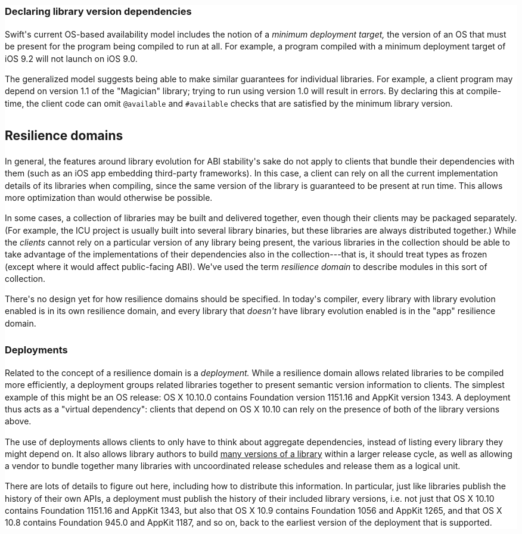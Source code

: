
### Declaring library version dependencies

Swift's current OS-based availability model includes the notion of a _minimum deployment target,_ the version of an OS that must be present for the program being compiled to run at all. For example, a program compiled with a minimum deployment target of iOS 9.2 will not launch on iOS 9.0.

The generalized model suggests being able to make similar guarantees for individual libraries. For example, a client program may depend on version 1.1 of the "Magician" library; trying to run using version 1.0 will result in errors. By declaring this at compile-time, the client code can omit `@available` and `#available` checks that are satisfied by the minimum library version.


## Resilience domains

In general, the features around library evolution for ABI stability's sake do not apply to clients that bundle their dependencies with them (such as an iOS app embedding third-party frameworks). In this case, a client can rely on all the current implementation details of its libraries when compiling, since the same version of the library is guaranteed to be present at run time. This allows more optimization than would otherwise be possible.

In some cases, a collection of libraries may be built and delivered together, even though their clients may be packaged separately. (For example, the ICU project is usually built into several library binaries, but these libraries are always distributed together.) While the *clients* cannot rely on a particular version of any library being present, the various libraries in the collection should be able to take advantage of the implementations of their dependencies also in the collection---that is, it should treat types as frozen (except where it would affect public-facing ABI). We've used the term _resilience domain_ to describe modules in this sort of collection.

There's no design yet for how resilience domains should be specified. In today's compiler, every library with library evolution enabled is in its own resilience domain, and every library that *doesn't* have library evolution enabled is in the "app" resilience domain.

### Deployments

Related to the concept of a resilience domain is a _deployment._ While a resilience domain allows related libraries to be compiled more efficiently, a deployment groups related libraries together to present semantic version information to clients. The simplest example of this might be an OS release: OS X 10.10.0 contains Foundation version 1151.16 and AppKit version 1343. A deployment thus acts as a "virtual dependency": clients that depend on OS X 10.10 can rely on the presence of both of the library versions above.

The use of deployments allows clients to only have to think about aggregate dependencies, instead of listing every library they might depend on. It also allows library authors to build [many versions of a library][Foundation version numbers] within a larger release cycle, as well as allowing a vendor to bundle together many libraries with uncoordinated release schedules and release them as a logical unit.

[Foundation version numbers]:  https://developer.apple.com/library/ios/documentation/Cocoa/Reference/Foundation/Miscellaneous/Foundation_Constants/index.html#//apple_ref/doc/constant_group/Foundation_Framework_Version_Numbers		

There are lots of details to figure out here, including how to distribute this information. In particular, just like libraries publish the history of their own APIs, a deployment must publish the history of their included library versions, i.e. not just that OS X 10.10 contains Foundation 1151.16 and AppKit 1343, but also that OS X 10.9 contains Foundation 1056 and AppKit 1265, and that OS X 10.8 contains Foundation 945.0 and AppKit 1187, and so on, back to the earliest version of the deployment that is supported.


[LibraryEvolution.rst]: ./LibraryEvolution.rst
[trivially copyable]: http://en.cppreference.com/w/cpp/types/is_trivially_copyable
[SE-0260]: https://github.com/apple/swift-evolution/blob/master/proposals/0260-library-evolution.md